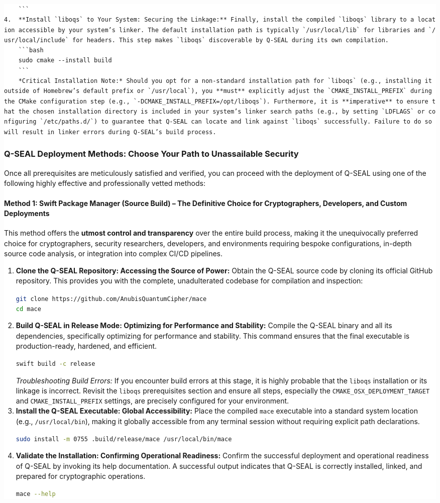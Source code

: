         ```
    4.  **Install `liboqs` to Your System: Securing the Linkage:** Finally, install the compiled `liboqs` library to a location accessible by your system’s linker. The default installation path is typically `/usr/local/lib` for libraries and `/usr/local/include` for headers. This step makes `liboqs` discoverable by Q-SEAL during its own compilation.
        ```bash
        sudo cmake --install build
        ```
        *Critical Installation Note:* Should you opt for a non-standard installation path for `liboqs` (e.g., installing it outside of Homebrew’s default prefix or `/usr/local`), you **must** explicitly adjust the `CMAKE_INSTALL_PREFIX` during the CMake configuration step (e.g., `-DCMAKE_INSTALL_PREFIX=/opt/liboqs`). Furthermore, it is **imperative** to ensure that the chosen installation directory is included in your system’s linker search paths (e.g., by setting `LDFLAGS` or configuring `/etc/paths.d/`) to guarantee that Q-SEAL can locate and link against `liboqs` successfully. Failure to do so will result in linker errors during Q-SEAL’s build process.

### Q-SEAL Deployment Methods: Choose Your Path to Unassailable Security

Once all prerequisites are meticulously satisfied and verified, you can proceed with the deployment of Q-SEAL using one of the following highly effective and professionally vetted methods:

#### Method 1: Swift Package Manager (Source Build) – The Definitive Choice for Cryptographers, Developers, and Custom Deployments

This method offers the **utmost control and transparency** over the entire build process, making it the unequivocally preferred choice for cryptographers, security researchers, developers, and environments requiring bespoke configurations, in-depth source code analysis, or integration into complex CI/CD pipelines.

1.  **Clone the Q-SEAL Repository: Accessing the Source of Power:** Obtain the Q-SEAL source code by cloning its official GitHub repository. This provides you with the complete, unadulterated codebase for compilation and inspection:
    ```bash
    git clone https://github.com/AnubisQuantumCipher/mace
    cd mace
    ```
2.  **Build Q-SEAL in Release Mode: Optimizing for Performance and Stability:** Compile the Q-SEAL binary and all its dependencies, specifically optimizing for performance and stability. This command ensures that the final executable is production-ready, hardened, and efficient.
    ```bash
    swift build -c release
    ```
    *Troubleshooting Build Errors:* If you encounter build errors at this stage, it is highly probable that the `liboqs` installation or its linkage is incorrect. Revisit the `liboqs` prerequisites section and ensure all steps, especially the `CMAKE_OSX_DEPLOYMENT_TARGET` and `CMAKE_INSTALL_PREFIX` settings, are precisely configured for your environment.
3.  **Install the Q-SEAL Executable: Global Accessibility:** Place the compiled `mace` executable into a standard system location (e.g., `/usr/local/bin`), making it globally accessible from any terminal session without requiring explicit path declarations.
    ```bash
    sudo install -m 0755 .build/release/mace /usr/local/bin/mace
    ```
4.  **Validate the Installation: Confirming Operational Readiness:** Confirm the successful deployment and operational readiness of Q-SEAL by invoking its help documentation. A successful output indicates that Q-SEAL is correctly installed, linked, and prepared for cryptographic operations.
    ```bash
    mace --help
    ```

